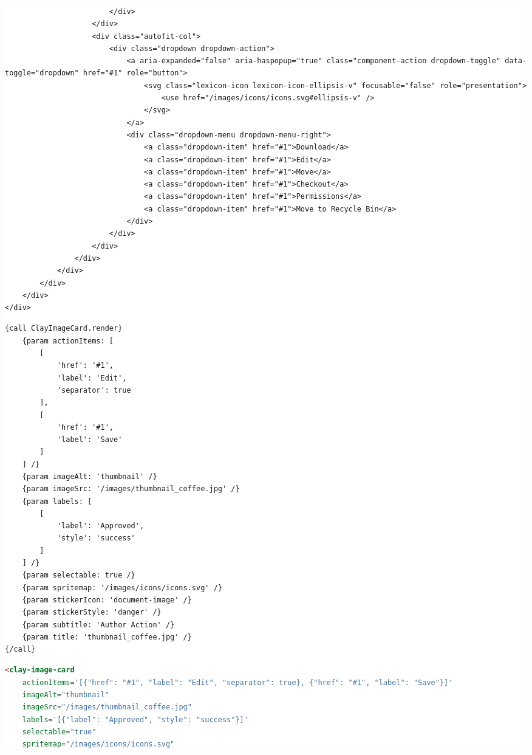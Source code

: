 							</div>
						</div>
						<div class="autofit-col">
							<div class="dropdown dropdown-action">
								<a aria-expanded="false" aria-haspopup="true" class="component-action dropdown-toggle" data-toggle="dropdown" href="#1" role="button">
									<svg class="lexicon-icon lexicon-icon-ellipsis-v" focusable="false" role="presentation">
										<use href="/images/icons/icons.svg#ellipsis-v" />
									</svg>
								</a>
								<div class="dropdown-menu dropdown-menu-right">
									<a class="dropdown-item" href="#1">Download</a>
									<a class="dropdown-item" href="#1">Edit</a>
									<a class="dropdown-item" href="#1">Move</a>
									<a class="dropdown-item" href="#1">Checkout</a>
									<a class="dropdown-item" href="#1">Permissions</a>
									<a class="dropdown-item" href="#1">Move to Recycle Bin</a>
								</div>
							</div>
						</div>
					</div>
				</div>
			</div>
		</div>
	</div>
</div>

```soy
{call ClayImageCard.render}
	{param actionItems: [
		[
			'href': '#1',
			'label': 'Edit',
			'separator': true
		],
		[
			'href': '#1',
			'label': 'Save'
		]
	] /}
	{param imageAlt: 'thumbnail' /}
	{param imageSrc: '/images/thumbnail_coffee.jpg' /}
	{param labels: [
		[
			'label': 'Approved',
			'style': 'success'
		]
	] /}
	{param selectable: true /}
	{param spritemap: '/images/icons/icons.svg' /}
	{param stickerIcon: 'document-image' /}
	{param stickerStyle: 'danger' /}
	{param subtitle: 'Author Action' /}
	{param title: 'thumbnail_coffee.jpg' /}
{/call}
```
```html
<clay-image-card
	actionItems='[{"href": "#1", "label": "Edit", "separator": true}, {"href": "#1", "label": "Save"}]'
	imageAlt="thumbnail"
	imageSrc="/images/thumbnail_coffee.jpg"
	labels='[{"label": "Approved", "style": "success"}]'
	selectable="true"
	spritemap="/images/icons/icons.svg"
```